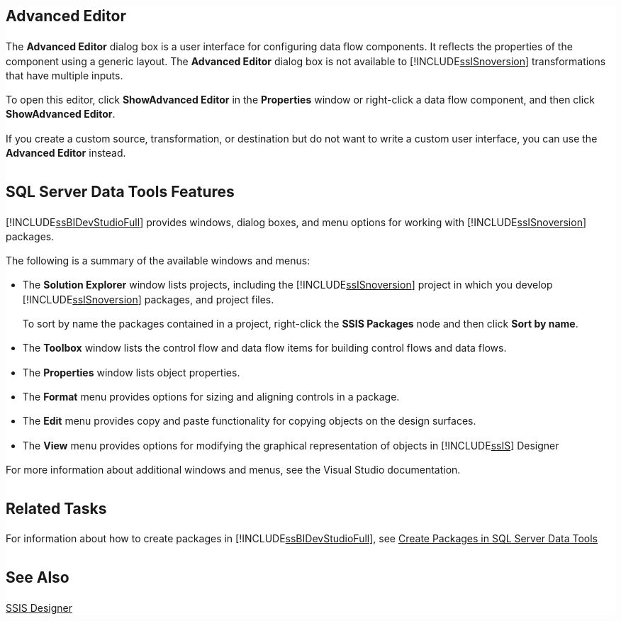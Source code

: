 ## Advanced Editor  
 The **Advanced Editor** dialog box is a user interface for configuring data flow components. It reflects the properties of the component using a generic layout. The **Advanced Editor** dialog box is not available to [!INCLUDE[ssISnoversion](../includes/ssisnoversion-md.md)] transformations that have multiple inputs.  
  
 To open this editor, click **ShowAdvanced Editor** in the **Properties** window or right-click a data flow component, and then click **ShowAdvanced Editor**.  
  
 If you create a custom source, transformation, or destination but do not want to write a custom user interface, you can use the **Advanced Editor** instead.  
  
## SQL Server Data Tools Features  
 [!INCLUDE[ssBIDevStudioFull](../includes/ssbidevstudiofull-md.md)] provides windows, dialog boxes, and menu options for working with [!INCLUDE[ssISnoversion](../includes/ssisnoversion-md.md)] packages.  
  
 The following is a summary of the available windows and menus:  
  
-   The **Solution Explorer** window lists projects, including the [!INCLUDE[ssISnoversion](../includes/ssisnoversion-md.md)] project in which you develop [!INCLUDE[ssISnoversion](../includes/ssisnoversion-md.md)] packages, and project files.  
  
     To sort by name the packages contained in a project, right-click the **SSIS Packages** node and then click **Sort by name**.  
  
-   The **Toolbox** window lists the control flow and data flow items for building control flows and data flows.  
  
-   The **Properties** window lists object properties.  
  
-   The **Format** menu provides options for sizing and aligning controls in a package.  
  
-   The **Edit** menu provides copy and paste functionality for copying objects on the design surfaces.  
  
-   The **View** menu provides options for modifying the graphical representation of objects in [!INCLUDE[ssIS](../includes/ssis-md.md)] Designer  
  
 For more information about additional windows and menus, see the Visual Studio documentation.  
  
## Related Tasks  
 For information about how to create packages in [!INCLUDE[ssBIDevStudioFull](../includes/ssbidevstudiofull-md.md)], see [Create Packages in SQL Server Data Tools](../integration-services/create-packages-in-sql-server-data-tools.md)  
  
## See Also  
 [SSIS Designer](../integration-services/ssis-designer.md)  
  
  

